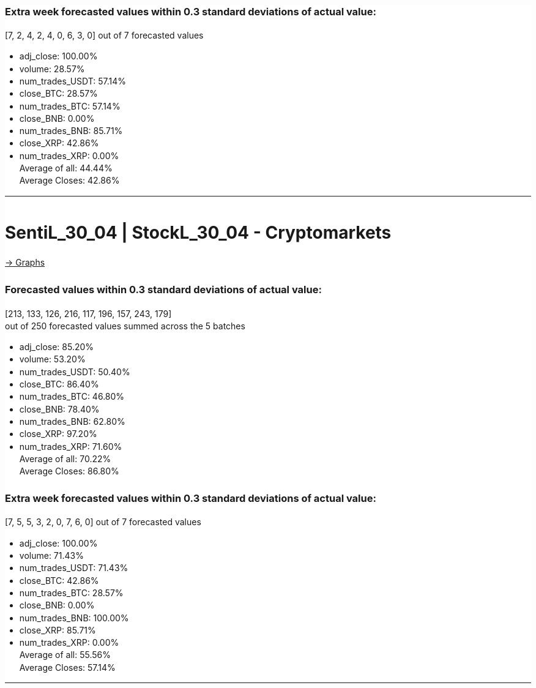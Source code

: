 ### Extra week forecasted values within 0.3 standard deviations of actual value:
[7, 2, 4, 2, 4, 0, 6, 3, 0] 
out of 7 forecasted values
- adj_close: 100.00%  
- volume: 28.57%  
- num_trades_USDT: 57.14%  
- close_BTC: 28.57%  
- num_trades_BTC: 57.14%  
- close_BNB: 0.00%  
- num_trades_BNB: 85.71%  
- close_XRP: 42.86%  
- num_trades_XRP: 0.00%  
Average of all: 44.44%  
Average Closes: 42.86%  

---
# SentiL_30_04 | StockL_30_04 - Cryptomarkets
[→ Graphs](https://github.com/CAMAY3101/KALIK/tree/main/model/Result_Graphs/long_focused/30_04)
### Forecasted values within 0.3 standard deviations of actual value:
[213, 133, 126, 216, 117, 196, 157, 243, 179]  
out of 250 forecasted values summed across the 5 batches
- adj_close: 85.20%  
- volume: 53.20%  
- num_trades_USDT: 50.40%  
- close_BTC: 86.40%  
- num_trades_BTC: 46.80%  
- close_BNB: 78.40%  
- num_trades_BNB: 62.80%  
- close_XRP: 97.20%  
- num_trades_XRP: 71.60%  
Average of all: 70.22%  
Average Closes: 86.80%  

### Extra week forecasted values within 0.3 standard deviations of actual value:
[7, 5, 5, 3, 2, 0, 7, 6, 0] 
out of 7 forecasted values
- adj_close: 100.00%  
- volume: 71.43%  
- num_trades_USDT: 71.43%  
- close_BTC: 42.86%  
- num_trades_BTC: 28.57%  
- close_BNB: 0.00%  
- num_trades_BNB: 100.00%  
- close_XRP: 85.71%  
- num_trades_XRP: 0.00%  
Average of all: 55.56%  
Average Closes: 57.14%  

---